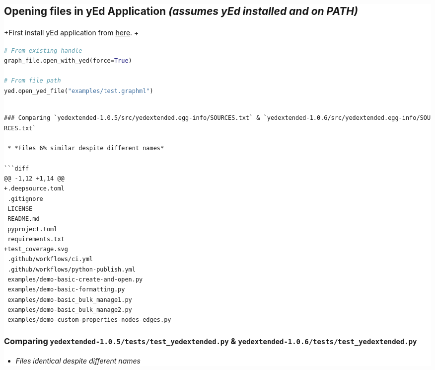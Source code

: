  
 ## Opening files in yEd Application *(assumes yEd installed and on PATH)*
 
+First install yEd application from [here](https://www.yworks.com/products/yed/download#download).
+
 ```python
 # From existing handle
 graph_file.open_with_yed(force=True)
 
 # From file path
 yed.open_yed_file("examples/test.graphml")
 ```
```

### Comparing `yedextended-1.0.5/src/yedextended.egg-info/SOURCES.txt` & `yedextended-1.0.6/src/yedextended.egg-info/SOURCES.txt`

 * *Files 6% similar despite different names*

```diff
@@ -1,12 +1,14 @@
+.deepsource.toml
 .gitignore
 LICENSE
 README.md
 pyproject.toml
 requirements.txt
+test_coverage.svg
 .github/workflows/ci.yml
 .github/workflows/python-publish.yml
 examples/demo-basic-create-and-open.py
 examples/demo-basic-formatting.py
 examples/demo-basic_bulk_manage1.py
 examples/demo-basic_bulk_manage2.py
 examples/demo-custom-properties-nodes-edges.py
```

### Comparing `yedextended-1.0.5/tests/test_yedextended.py` & `yedextended-1.0.6/tests/test_yedextended.py`

 * *Files identical despite different names*

